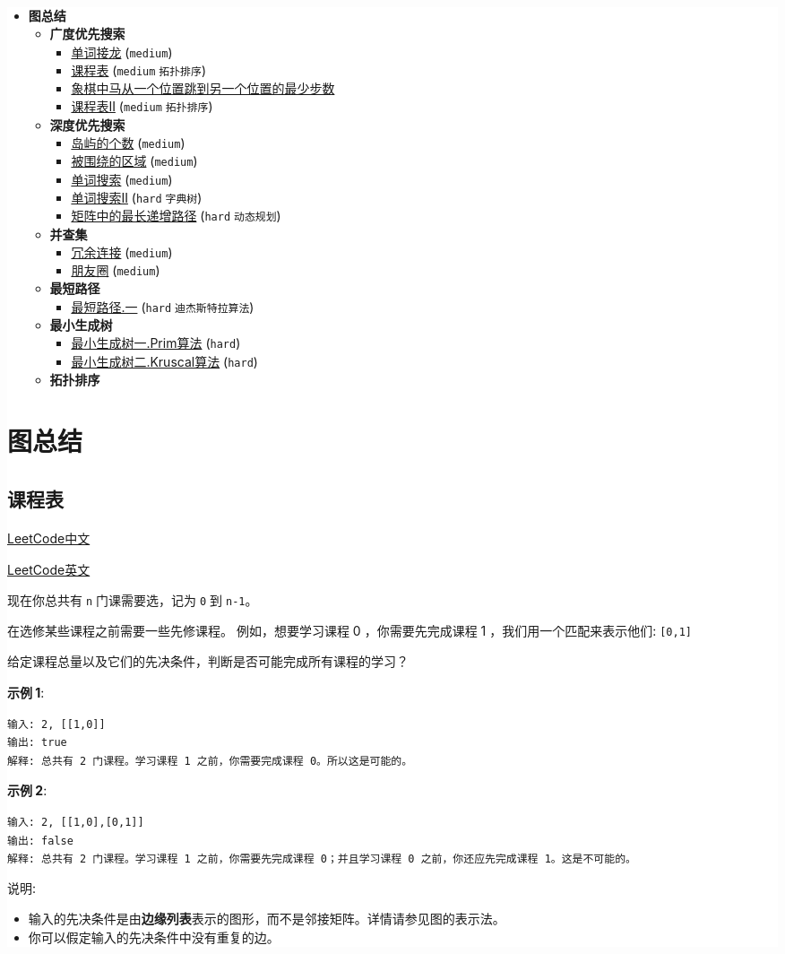 * **图总结**
   * **广度优先搜索**
      * [单词接龙](#单词接龙) (`medium`)
      * [课程表](#课程表) (`medium` `拓扑排序`)
      * [象棋中马从一个位置跳到另一个位置的最少步数](#象棋中马从一个位置跳到另一个位置的最少步数)     
      * [课程表II](#课程表II) (`medium` `拓扑排序`)
   * **深度优先搜索**
      * [岛屿的个数](#岛屿的个数) (`medium`)
      * [被围绕的区域](#被围绕的区域) (`medium`)
      * [单词搜索](#单词搜索) (`medium`)
      * [单词搜索II](#单词搜索II) (`hard` `字典树`)
      * [矩阵中的最长递增路径](#矩阵中的最长递增路径) (`hard` `动态规划`)
   * **并查集**
     * [冗余连接](#冗余连接) (`medium`)
     * [朋友圈](#朋友圈) (`medium`)
   * **最短路径**
      * [最短路径.一](#最短路径一) (`hard` `迪杰斯特拉算法`)
   * **最小生成树**
      * [最小生成树一.Prim算法](#最小生成树一prim算法) (`hard`)
      * [最小生成树二.Kruscal算法](#最小生成树二kruscal算法) (`hard`)
   * **拓扑排序**
      

# 图总结
## 课程表

[LeetCode中文](https://leetcode-cn.com/problems/course-schedule/)

[LeetCode英文](https://leetcode.com/problems/course-schedule/)

现在你总共有 `n` 门课需要选，记为 `0` 到 `n-1`。

在选修某些课程之前需要一些先修课程。 例如，想要学习课程 0 ，你需要先完成课程 1 ，我们用一个匹配来表示他们: `[0,1]`

给定课程总量以及它们的先决条件，判断是否可能完成所有课程的学习？

**示例 1**:

```
输入: 2, [[1,0]] 
输出: true
解释: 总共有 2 门课程。学习课程 1 之前，你需要完成课程 0。所以这是可能的。
```

**示例 2**:
```
输入: 2, [[1,0],[0,1]]
输出: false
解释: 总共有 2 门课程。学习课程 1 之前，你需要先完成​课程 0；并且学习课程 0 之前，你还应先完成课程 1。这是不可能的。
```

说明:

* 输入的先决条件是由**边缘列表**表示的图形，而不是邻接矩阵。详情请参见图的表示法。
* 你可以假定输入的先决条件中没有重复的边。
